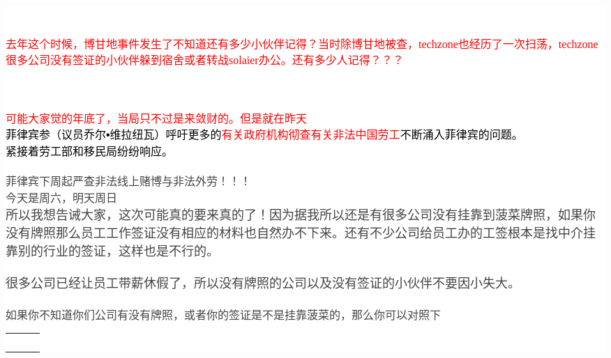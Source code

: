 <font color="#444444"><font face="微软雅黑"><font style="font-size:16px"><br/>
</font></font></font><br/>
<font color="#444444"><font face="微软雅黑"><font style="font-size:16px"><font color="#ff0000">去年这个时候，博甘地事件发生了不知道还有多少小伙伴记得？当时除博甘地被查，techzone也经历了一次扫荡，techzone很多公司没有签证的小伙伴躲到宿舍或者转战solaier办公。还有多少人记得？？？</font></font></font></font><br/>
<img alt="" border="0" class="zoom" data-cf-modified-dc4a88e73f800881d7e7c4a8-="" file="https://bbs.boniu.xyz/data/attachment/forum/201811/24/145236prg8g4ahqh8a9e4h.png" id="aimg_rlpYU" onclick="" onmouseover="" src="https://bbs.boniu.xyz/data/attachment/forum/201811/24/145236prg8g4ahqh8a9e4h.png" style="cursor:pointer" width="720"/> <font color="#444444"></font><br/>
<br/>
<br/>
<font color="#444444"><font face="微软雅黑"><font style="font-size:16px"><font color="#ff0000">可能大家觉的年底了，当局只不过是来敛财的。但是就在昨天</font></font></font></font><br/>
<font color="#000"><font face="微软雅黑"><font style="font-size:16px"><font face="微软雅黑, Tahoma, Helvetica, Arial, 宋体, sans-serif">菲律宾参（议员乔尔•维拉纽瓦）呼吁更多的</font></font></font></font><font face="微软雅黑, Tahoma, Helvetica, Arial, 宋体, sans-serif"><font color="#444444"><font style="font-size:16px"><font color="#ff0000">有关政府机构彻查有关非法中国劳工</font></font></font></font><font color="#000"><font face="微软雅黑"><font style="font-size:16px"><font face="微软雅黑, Tahoma, Helvetica, Arial, 宋体, sans-serif">不断涌入菲律宾的问题。</font></font></font></font><br/>
<font color="#000"><font face="微软雅黑"><font style="font-size:16px"><font face="微软雅黑, Tahoma, Helvetica, Arial, 宋体, sans-serif">紧接着劳工部和移民局纷纷响应。</font></font></font></font><br/>
<img alt="" border="0" class="zoom" data-cf-modified-dc4a88e73f800881d7e7c4a8-="" file="https://bbs.boniu.xyz/data/attachment/forum/201811/24/152723vip7sttc4awwagas.png" id="aimg_kUp7c" onclick="" onmouseover="" src="https://bbs.boniu.xyz/data/attachment/forum/201811/24/152723vip7sttc4awwagas.png" width="668"/><font color="#444444"></font><img alt="" border="0" class="zoom" data-cf-modified-dc4a88e73f800881d7e7c4a8-="" file="https://bbs.boniu.xyz/data/attachment/forum/201811/24/152748iin4vfmvjj44jamv.png" id="aimg_rvQPP" onclick="" onmouseover="" src="https://bbs.boniu.xyz/data/attachment/forum/201811/24/152748iin4vfmvjj44jamv.png" width="674"/> <font color="#444444"></font><br/>
<font style="color:rgb(68, 68, 68)"><font face="微软雅黑"><font style="font-size:16px">菲律宾下周起严查非法线上赌博与非法外劳！！！</font></font></font><br/>
<font color="#444444"><font face="微软雅黑"><font style="font-size:16px">今天是周六，明天周日</font></font></font><br/>
<font size="4"><font color="#444444"><font face="微软雅黑">所以我想告诫大家，这次可能真的要来真的了！因为据我所以还是有很多公司没有挂靠到菠菜牌照，如果你没有牌照那么员工工作签证没有相应的材料也自然办不下来。还有不少公司给员工办的工签根本是找中介挂靠别的行业的签证，这样也是不行的。</font></font></font><br/>
<br/>
<font size="4"><font color="#444444"><font face="微软雅黑">很多公司已经让员工带薪休假了，所以没有牌照的公司以及没有签证的小伙伴不要因小失大。</font></font></font><br/>
<br/>
<font style="color:rgb(68, 68, 68)"><font face="微软雅黑"><font style="font-size:16px">如果你不知道你们公司有没有牌照，或者你的签证是不是挂靠菠菜的，那么你可以对照下</font></font></font><br/>
<div align="center"><font color="#444444"><font face="微软雅黑"><font style="font-size:16px"></font></font></font></div><table cellspacing="0" class="t_table" style="width:98%"><tr><td width="35">  <br/>